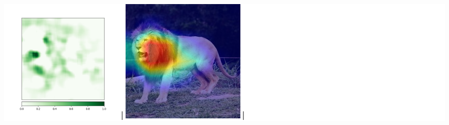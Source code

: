 <img src="data/explained/lion_occlusion.png" alt="drawing" width="224"/> | <img src="data/explained/lion_gradcam.png" alt="drawing" width="224"/> |